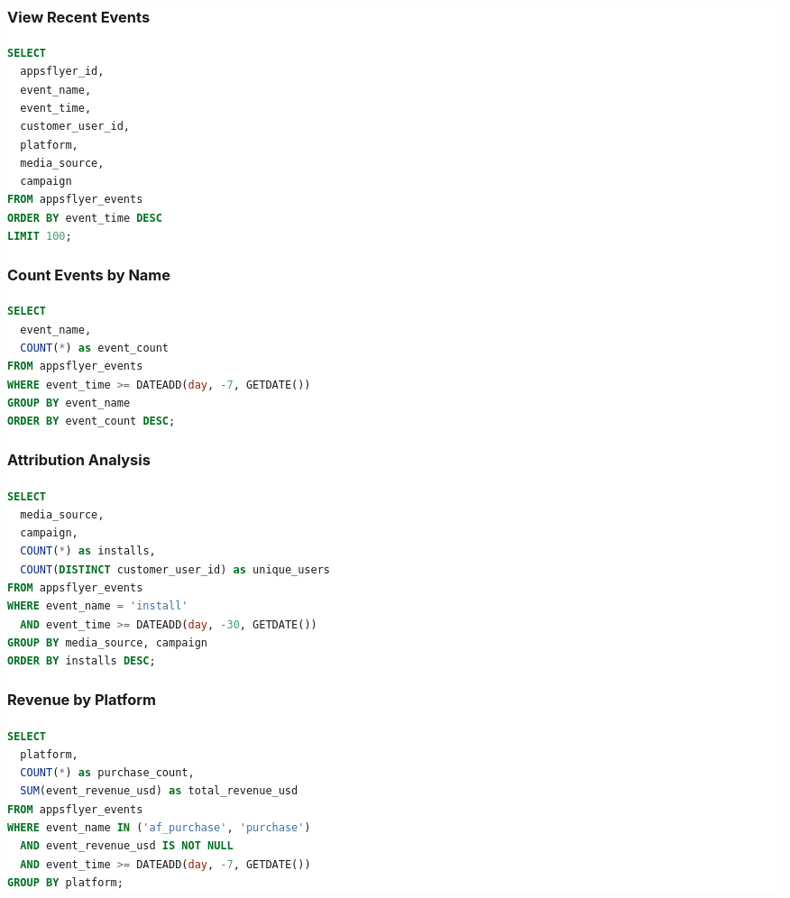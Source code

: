 ### View Recent Events
```sql
SELECT 
  appsflyer_id,
  event_name,
  event_time,
  customer_user_id,
  platform,
  media_source,
  campaign
FROM appsflyer_events
ORDER BY event_time DESC
LIMIT 100;
```

### Count Events by Name
```sql
SELECT 
  event_name,
  COUNT(*) as event_count
FROM appsflyer_events
WHERE event_time >= DATEADD(day, -7, GETDATE())
GROUP BY event_name
ORDER BY event_count DESC;
```

### Attribution Analysis
```sql
SELECT 
  media_source,
  campaign,
  COUNT(*) as installs,
  COUNT(DISTINCT customer_user_id) as unique_users
FROM appsflyer_events
WHERE event_name = 'install'
  AND event_time >= DATEADD(day, -30, GETDATE())
GROUP BY media_source, campaign
ORDER BY installs DESC;
```

### Revenue by Platform
```sql
SELECT 
  platform,
  COUNT(*) as purchase_count,
  SUM(event_revenue_usd) as total_revenue_usd
FROM appsflyer_events
WHERE event_name IN ('af_purchase', 'purchase')
  AND event_revenue_usd IS NOT NULL
  AND event_time >= DATEADD(day, -7, GETDATE())
GROUP BY platform;
```
